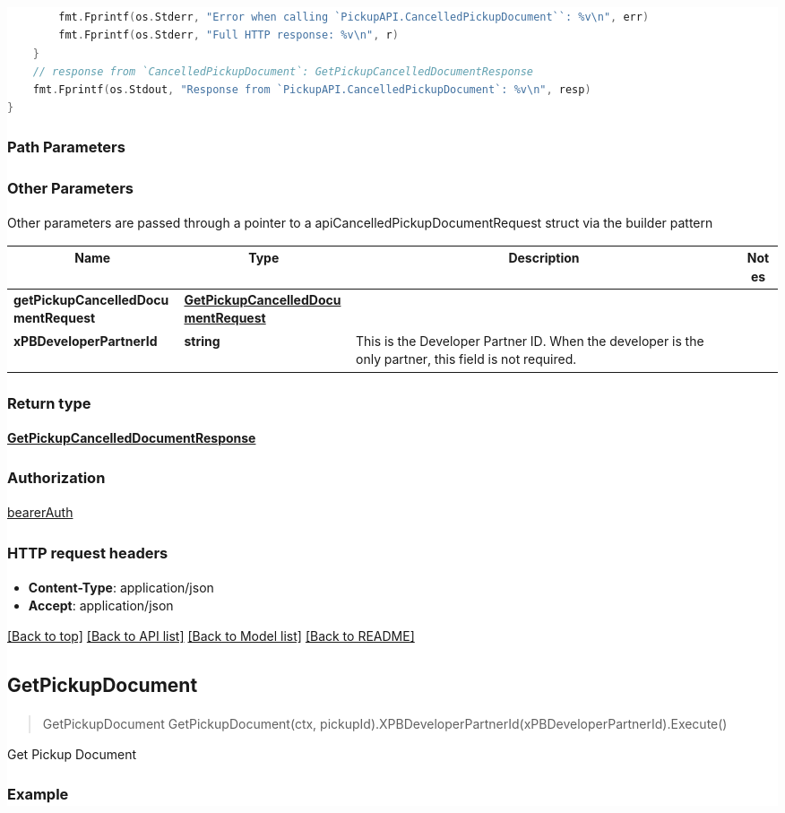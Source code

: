 ```go
		fmt.Fprintf(os.Stderr, "Error when calling `PickupAPI.CancelledPickupDocument``: %v\n", err)
		fmt.Fprintf(os.Stderr, "Full HTTP response: %v\n", r)
	}
	// response from `CancelledPickupDocument`: GetPickupCancelledDocumentResponse
	fmt.Fprintf(os.Stdout, "Response from `PickupAPI.CancelledPickupDocument`: %v\n", resp)
}
```

### Path Parameters



### Other Parameters

Other parameters are passed through a pointer to a apiCancelledPickupDocumentRequest struct via the builder pattern


Name | Type | Description  | Notes
------------- | ------------- | ------------- | -------------
 **getPickupCancelledDocumentRequest** | [**GetPickupCancelledDocumentRequest**](GetPickupCancelledDocumentRequest.md) |  | 
 **xPBDeveloperPartnerId** | **string** | This is the Developer Partner ID. When the developer is the only partner, this field is not required. | 

### Return type

[**GetPickupCancelledDocumentResponse**](GetPickupCancelledDocumentResponse.md)

### Authorization

[bearerAuth](../README.md#bearerAuth)

### HTTP request headers

- **Content-Type**: application/json
- **Accept**: application/json

[[Back to top]](#) [[Back to API list]](../README.md#documentation-for-api-endpoints)
[[Back to Model list]](../README.md#documentation-for-models)
[[Back to README]](../README.md)


## GetPickupDocument

> GetPickupDocument GetPickupDocument(ctx, pickupId).XPBDeveloperPartnerId(xPBDeveloperPartnerId).Execute()

Get Pickup Document



### Example

